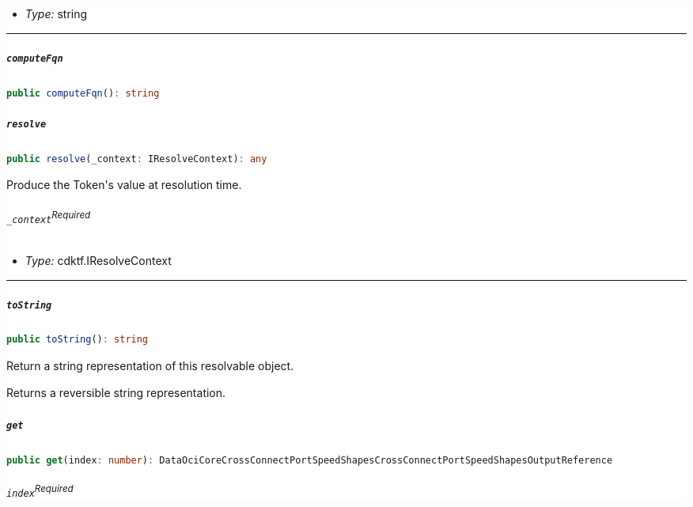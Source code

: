 - *Type:* string

---

##### `computeFqn` <a name="computeFqn" id="rhizo-co-terraform-provider-oci.dataOciCoreCrossConnectPortSpeedShapes.DataOciCoreCrossConnectPortSpeedShapesCrossConnectPortSpeedShapesList.computeFqn"></a>

```typescript
public computeFqn(): string
```

##### `resolve` <a name="resolve" id="rhizo-co-terraform-provider-oci.dataOciCoreCrossConnectPortSpeedShapes.DataOciCoreCrossConnectPortSpeedShapesCrossConnectPortSpeedShapesList.resolve"></a>

```typescript
public resolve(_context: IResolveContext): any
```

Produce the Token's value at resolution time.

###### `_context`<sup>Required</sup> <a name="_context" id="rhizo-co-terraform-provider-oci.dataOciCoreCrossConnectPortSpeedShapes.DataOciCoreCrossConnectPortSpeedShapesCrossConnectPortSpeedShapesList.resolve.parameter._context"></a>

- *Type:* cdktf.IResolveContext

---

##### `toString` <a name="toString" id="rhizo-co-terraform-provider-oci.dataOciCoreCrossConnectPortSpeedShapes.DataOciCoreCrossConnectPortSpeedShapesCrossConnectPortSpeedShapesList.toString"></a>

```typescript
public toString(): string
```

Return a string representation of this resolvable object.

Returns a reversible string representation.

##### `get` <a name="get" id="rhizo-co-terraform-provider-oci.dataOciCoreCrossConnectPortSpeedShapes.DataOciCoreCrossConnectPortSpeedShapesCrossConnectPortSpeedShapesList.get"></a>

```typescript
public get(index: number): DataOciCoreCrossConnectPortSpeedShapesCrossConnectPortSpeedShapesOutputReference
```

###### `index`<sup>Required</sup> <a name="index" id="rhizo-co-terraform-provider-oci.dataOciCoreCrossConnectPortSpeedShapes.DataOciCoreCrossConnectPortSpeedShapesCrossConnectPortSpeedShapesList.get.parameter.index"></a>
